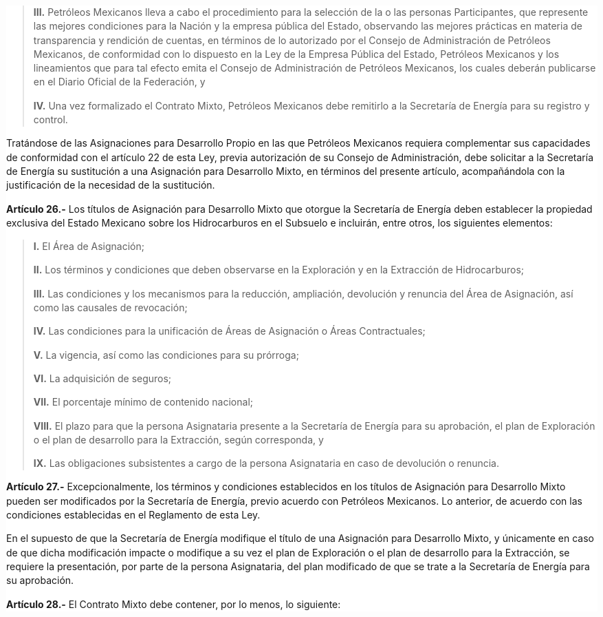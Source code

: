 > **III.** Petróleos Mexicanos lleva a cabo el procedimiento para la selección de la o las personas Participantes, que represente las mejores condiciones para la Nación y la empresa pública del Estado, observando las mejores prácticas en materia de transparencia y rendición de cuentas, en términos de lo autorizado por el Consejo de Administración de Petróleos Mexicanos, de conformidad con lo dispuesto en la Ley de la Empresa Pública del Estado, Petróleos Mexicanos y los lineamientos que para tal efecto emita el Consejo de Administración de Petróleos Mexicanos, los cuales deberán publicarse en el Diario Oficial de la Federación, y
>
> **IV.** Una vez formalizado el Contrato Mixto, Petróleos Mexicanos debe remitirlo a la Secretaría de Energía para su registro y control.

Tratándose de las Asignaciones para Desarrollo Propio en las que Petróleos Mexicanos requiera complementar sus capacidades de conformidad con el artículo 22 de esta Ley, previa autorización de su Consejo de Administración, debe solicitar a la Secretaría de Energía su sustitución a una Asignación para Desarrollo Mixto, en términos del presente artículo, acompañándola con la justificación de la necesidad de la sustitución.

**Artículo 26.-** Los títulos de Asignación para Desarrollo Mixto que otorgue la Secretaría de Energía deben establecer la propiedad exclusiva del Estado Mexicano sobre los Hidrocarburos en el Subsuelo e incluirán, entre otros, los siguientes elementos:

> **I.** El Área de Asignación;
>
> **II.** Los términos y condiciones que deben observarse en la Exploración y en la Extracción de Hidrocarburos;
>
> **III.** Las condiciones y los mecanismos para la reducción, ampliación, devolución y renuncia del Área de Asignación, así como las causales de revocación;
>
> **IV.** Las condiciones para la unificación de Áreas de Asignación o Áreas Contractuales;
>
> **V.** La vigencia, así como las condiciones para su prórroga;
>
> **VI.** La adquisición de seguros;
>
> **VII.** El porcentaje mínimo de contenido nacional;
>
> **VIII.** El plazo para que la persona Asignataria presente a la Secretaría de Energía para su aprobación, el plan de Exploración o el plan de desarrollo para la Extracción, según corresponda, y
>
> **IX.** Las obligaciones subsistentes a cargo de la persona Asignataria en caso de devolución o renuncia.

**Artículo 27.-** Excepcionalmente, los términos y condiciones establecidos en los títulos de Asignación para Desarrollo Mixto pueden ser modificados por la Secretaría de Energía, previo acuerdo con Petróleos Mexicanos. Lo anterior, de acuerdo con las condiciones establecidas en el Reglamento de esta Ley.

En el supuesto de que la Secretaría de Energía modifique el título de una Asignación para Desarrollo Mixto, y únicamente en caso de que dicha modificación impacte o modifique a su vez el plan de Exploración o el plan de desarrollo para la Extracción, se requiere la presentación, por parte de la persona Asignataria, del plan modificado de que se trate a la Secretaría de Energía para su aprobación.

**Artículo 28.-** El Contrato Mixto debe contener, por lo menos, lo siguiente:
